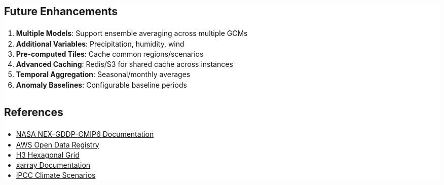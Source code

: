 ## Future Enhancements

1. **Multiple Models**: Support ensemble averaging across multiple GCMs
2. **Additional Variables**: Precipitation, humidity, wind
3. **Pre-computed Tiles**: Cache common regions/scenarios
4. **Advanced Caching**: Redis/S3 for shared cache across instances
5. **Temporal Aggregation**: Seasonal/monthly averages
6. **Anomaly Baselines**: Configurable baseline periods

## References

- [NASA NEX-GDDP-CMIP6 Documentation](https://www.nccs.nasa.gov/services/data-collections/land-based-products/nex-gddp-cmip6)
- [AWS Open Data Registry](https://registry.opendata.aws/nex-gddp-cmip6/)
- [H3 Hexagonal Grid](https://h3geo.org/)
- [xarray Documentation](https://docs.xarray.dev/)
- [IPCC Climate Scenarios](https://www.ipcc.ch/report/ar6/wg1/)
